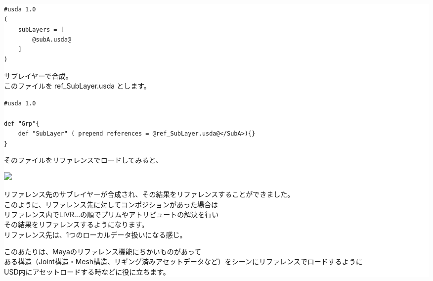```
#usda 1.0
(
    subLayers = [
        @subA.usda@
    ]
)
```
サブレイヤーで合成。  
このファイルを ref_SubLayer.usda とします。  
  
```
#usda 1.0

def "Grp"{
    def "SubLayer" ( prepend references = @ref_SubLayer.usda@</SubA>){}
}
```
そのファイルをリファレンスでロードしてみると、  
  
![](https://gyazo.com/803949d35f17036055bf51e6c25991cc.png)

リファレンス先のサブレイヤーが合成され、その結果をリファレンスすることができました。  
このように、リファレンス先に対してコンポジションがあった場合は  
リファレンス内でLIVR...の順でプリムやアトリビュートの解決を行い  
その結果をリファレンスするようになります。  
リファレンス先は、1つのローカルデータ扱いになる感じ。  
  
このあたりは、Mayaのリファレンス機能にちかいものがあって  
ある構造（Joint構造・Mesh構造、リギング済みアセットデータなど）をシーンにリファレンスでロードするように  
USD内にアセットロードする時などに役に立ちます。  
  
